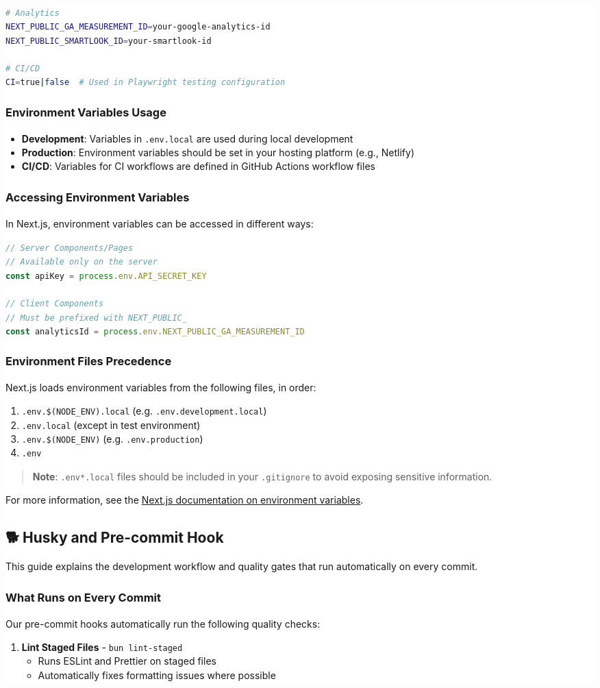 ```bash
# Analytics
NEXT_PUBLIC_GA_MEASUREMENT_ID=your-google-analytics-id
NEXT_PUBLIC_SMARTLOOK_ID=your-smartlook-id

# CI/CD
CI=true|false  # Used in Playwright testing configuration
```

### Environment Variables Usage

- **Development**: Variables in `.env.local` are used during local development
- **Production**: Environment variables should be set in your hosting platform (e.g., Netlify)
- **CI/CD**: Variables for CI workflows are defined in GitHub Actions workflow files

### Accessing Environment Variables

In Next.js, environment variables can be accessed in different ways:

```typescript
// Server Components/Pages
// Available only on the server
const apiKey = process.env.API_SECRET_KEY

// Client Components
// Must be prefixed with NEXT_PUBLIC_
const analyticsId = process.env.NEXT_PUBLIC_GA_MEASUREMENT_ID
```

### Environment Files Precedence

Next.js loads environment variables from the following files, in order:

1. `.env.$(NODE_ENV).local` (e.g. `.env.development.local`)
2. `.env.local` (except in test environment)
3. `.env.$(NODE_ENV)` (e.g. `.env.production`)
4. `.env`

> **Note**: `.env*.local` files should be included in your `.gitignore` to avoid exposing sensitive information.

For more information, see the [Next.js documentation on environment variables](https://nextjs.org/docs/basic-features/environment-variables).

## 🐕 Husky and Pre-commit Hook

This guide explains the development workflow and quality gates that run automatically on every commit.

### What Runs on Every Commit

Our pre-commit hooks automatically run the following quality checks:

1. **Lint Staged Files** - `bun lint-staged`
   - Runs ESLint and Prettier on staged files
   - Automatically fixes formatting issues where possible
